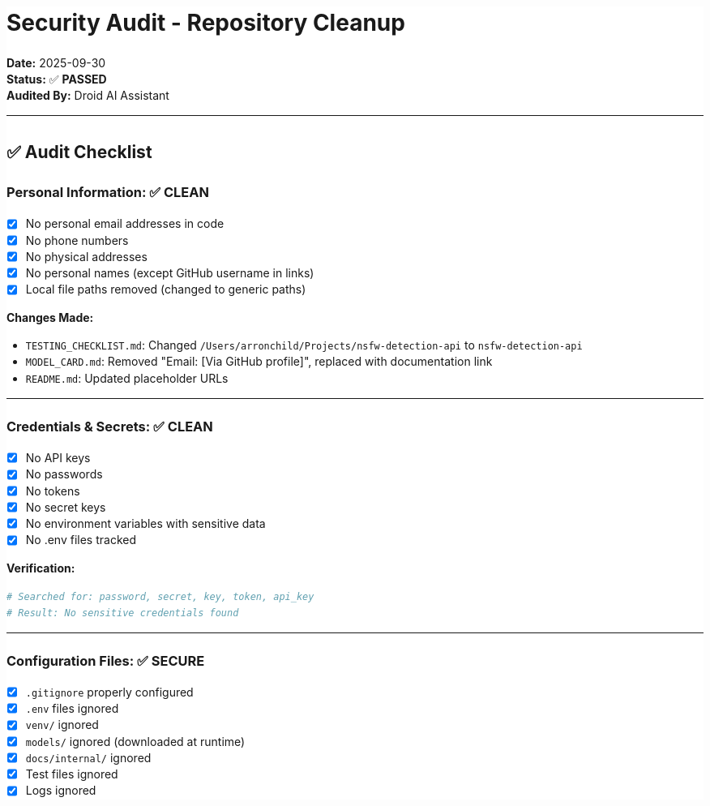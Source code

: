 # Security Audit - Repository Cleanup

**Date:** 2025-09-30  
**Status:** ✅ **PASSED**  
**Audited By:** Droid AI Assistant

---

## ✅ Audit Checklist

### Personal Information: ✅ CLEAN

- [x] No personal email addresses in code
- [x] No phone numbers
- [x] No physical addresses
- [x] No personal names (except GitHub username in links)
- [x] Local file paths removed (changed to generic paths)

**Changes Made:**
- `TESTING_CHECKLIST.md`: Changed `/Users/arronchild/Projects/nsfw-detection-api` to `nsfw-detection-api`
- `MODEL_CARD.md`: Removed "Email: [Via GitHub profile]", replaced with documentation link
- `README.md`: Updated placeholder URLs

---

### Credentials & Secrets: ✅ CLEAN

- [x] No API keys
- [x] No passwords
- [x] No tokens
- [x] No secret keys
- [x] No environment variables with sensitive data
- [x] No .env files tracked

**Verification:**
```bash
# Searched for: password, secret, key, token, api_key
# Result: No sensitive credentials found
```

---

### Configuration Files: ✅ SECURE

- [x] `.gitignore` properly configured
- [x] `.env` files ignored
- [x] `venv/` ignored
- [x] `models/` ignored (downloaded at runtime)
- [x] `docs/internal/` ignored
- [x] Test files ignored
- [x] Logs ignored
